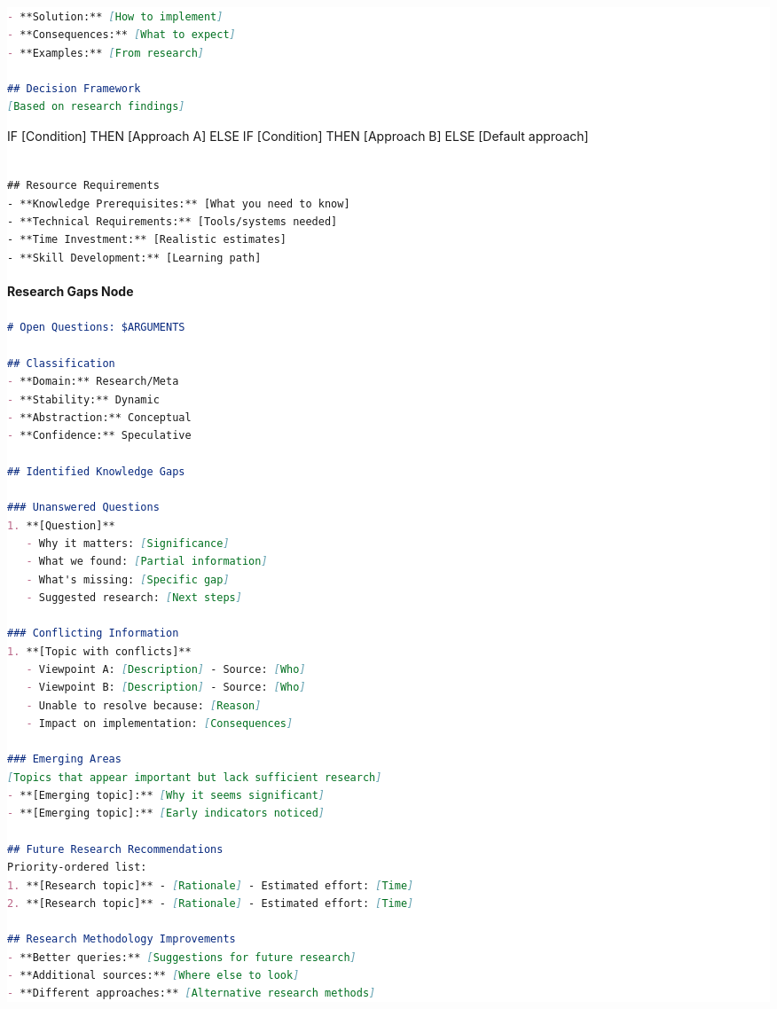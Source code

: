 ```markdown
- **Solution:** [How to implement]
- **Consequences:** [What to expect]
- **Examples:** [From research]

## Decision Framework
[Based on research findings]
```
IF [Condition] THEN [Approach A]
ELSE IF [Condition] THEN [Approach B]
ELSE [Default approach]
```

## Resource Requirements
- **Knowledge Prerequisites:** [What you need to know]
- **Technical Requirements:** [Tools/systems needed]
- **Time Investment:** [Realistic estimates]
- **Skill Development:** [Learning path]
```

#### Research Gaps Node
```markdown
# Open Questions: $ARGUMENTS

## Classification
- **Domain:** Research/Meta
- **Stability:** Dynamic
- **Abstraction:** Conceptual
- **Confidence:** Speculative

## Identified Knowledge Gaps

### Unanswered Questions
1. **[Question]**
   - Why it matters: [Significance]
   - What we found: [Partial information]
   - What's missing: [Specific gap]
   - Suggested research: [Next steps]

### Conflicting Information
1. **[Topic with conflicts]**
   - Viewpoint A: [Description] - Source: [Who]
   - Viewpoint B: [Description] - Source: [Who]
   - Unable to resolve because: [Reason]
   - Impact on implementation: [Consequences]

### Emerging Areas
[Topics that appear important but lack sufficient research]
- **[Emerging topic]:** [Why it seems significant]
- **[Emerging topic]:** [Early indicators noticed]

## Future Research Recommendations
Priority-ordered list:
1. **[Research topic]** - [Rationale] - Estimated effort: [Time]
2. **[Research topic]** - [Rationale] - Estimated effort: [Time]

## Research Methodology Improvements
- **Better queries:** [Suggestions for future research]
- **Additional sources:** [Where else to look]
- **Different approaches:** [Alternative research methods]
```
